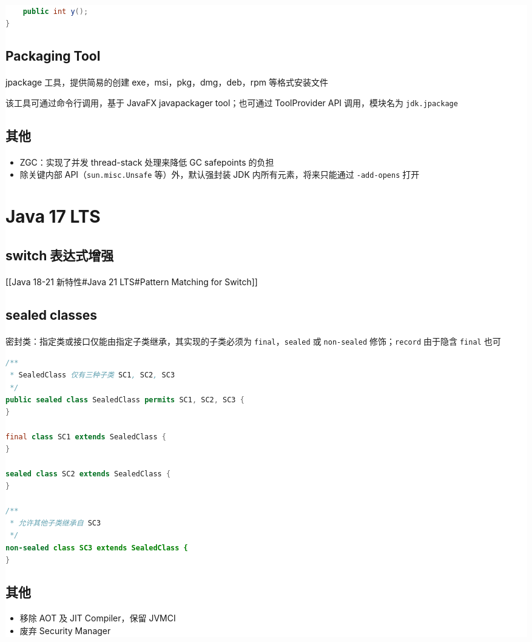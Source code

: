 ```java
    public int y();
}
```
## Packaging Tool

jpackage 工具，提供简易的创建 exe，msi，pkg，dmg，deb，rpm 等格式安装文件

该工具可通过命令行调用，基于 JavaFX javapackager tool；也可通过 ToolProvider API 调用，模块名为 `jdk.jpackage`
## 其他

- ZGC：实现了并发 thread-stack 处理来降低 GC safepoints 的负担
- 除关键内部 API（`sun.misc.Unsafe` 等）外，默认强封装 JDK 内所有元素，将来只能通过 `-add-opens` 打开
# Java 17 LTS
## switch 表达式增强

[[Java 18-21 新特性#Java 21 LTS#Pattern Matching for Switch]]
## sealed classes

密封类：指定类或接口仅能由指定子类继承，其实现的子类必须为 `final`，`sealed` 或 `non-sealed` 修饰；`record` 由于隐含 `final` 也可

```java
/**
 * SealedClass 仅有三种子类 SC1, SC2, SC3
 */
public sealed class SealedClass permits SC1, SC2, SC3 {
}

final class SC1 extends SealedClass {
}

sealed class SC2 extends SealedClass {
}

/**
 * 允许其他子类继承自 SC3
 */
non-sealed class SC3 extends SealedClass {
}
```
## 其他

- 移除 AOT 及 JIT Compiler，保留 JVMCI
- 废弃 Security Manager
